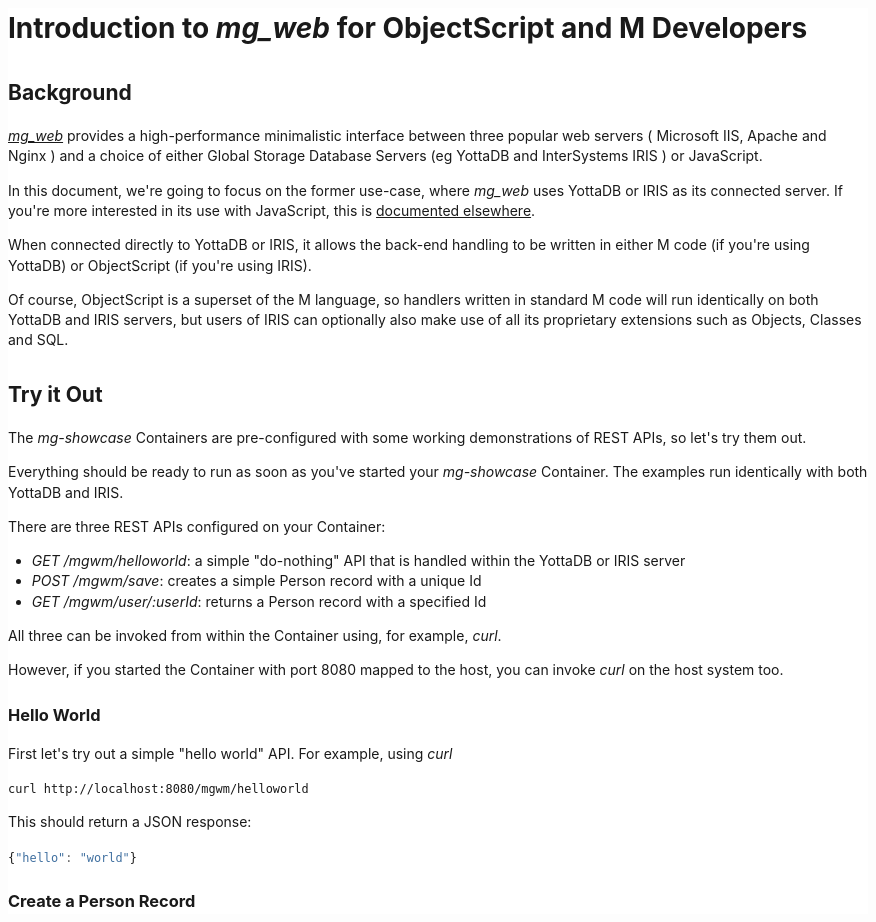 # Introduction to *mg_web* for ObjectScript and M Developers

## Background

[*mg_web*](https://github.com/chrisemunt/mg_web) provides a high-performance minimalistic interface between three popular web servers ( Microsoft IIS, Apache and Nginx ) and a choice of either Global Storage Database Servers (eg YottaDB and InterSystems IRIS ) or JavaScript.

In this document, we're going to focus on the former use-case, where *mg_web* uses YottaDB or IRIS as its connected server.  If you're more interested in its use with JavaScript, this is [documented elsewhere](./MGWEB.md).

When connected directly to YottaDB or IRIS, it allows the back-end handling to be written in either M code (if you're using YottaDB) or ObjectScript (if you're using IRIS).  

Of course, ObjectScript is a superset of the M language, so handlers written in standard M code will run identically on both YottaDB and IRIS servers, but users of IRIS can optionally also make use of all its proprietary extensions such as Objects, Classes and SQL.

## Try it Out

The *mg-showcase* Containers are pre-configured with some working demonstrations of REST APIs, so let's try them out.

Everything should be ready to run as soon as you've started your *mg-showcase* Container.  The examples run identically with both YottaDB and IRIS.

There are three REST APIs configured on your Container:

- *GET /mgwm/helloworld*: a simple "do-nothing" API that is handled within the YottaDB or IRIS server
- *POST /mgwm/save*: creates a simple Person record with a unique Id
- *GET /mgwm/user/:userId*: returns a Person record with a specified Id

All three can be invoked from within the Container using, for example, *curl*.

However, if you started the Container with port 8080 mapped to the host, you can invoke *curl* on the host system too.


### Hello World

First let's try out a simple "hello world" API.  For example, using *curl*

```console
curl http://localhost:8080/mgwm/helloworld
```

This should return a JSON response:

```javascript
{"hello": "world"}
```

### Create a Person Record
